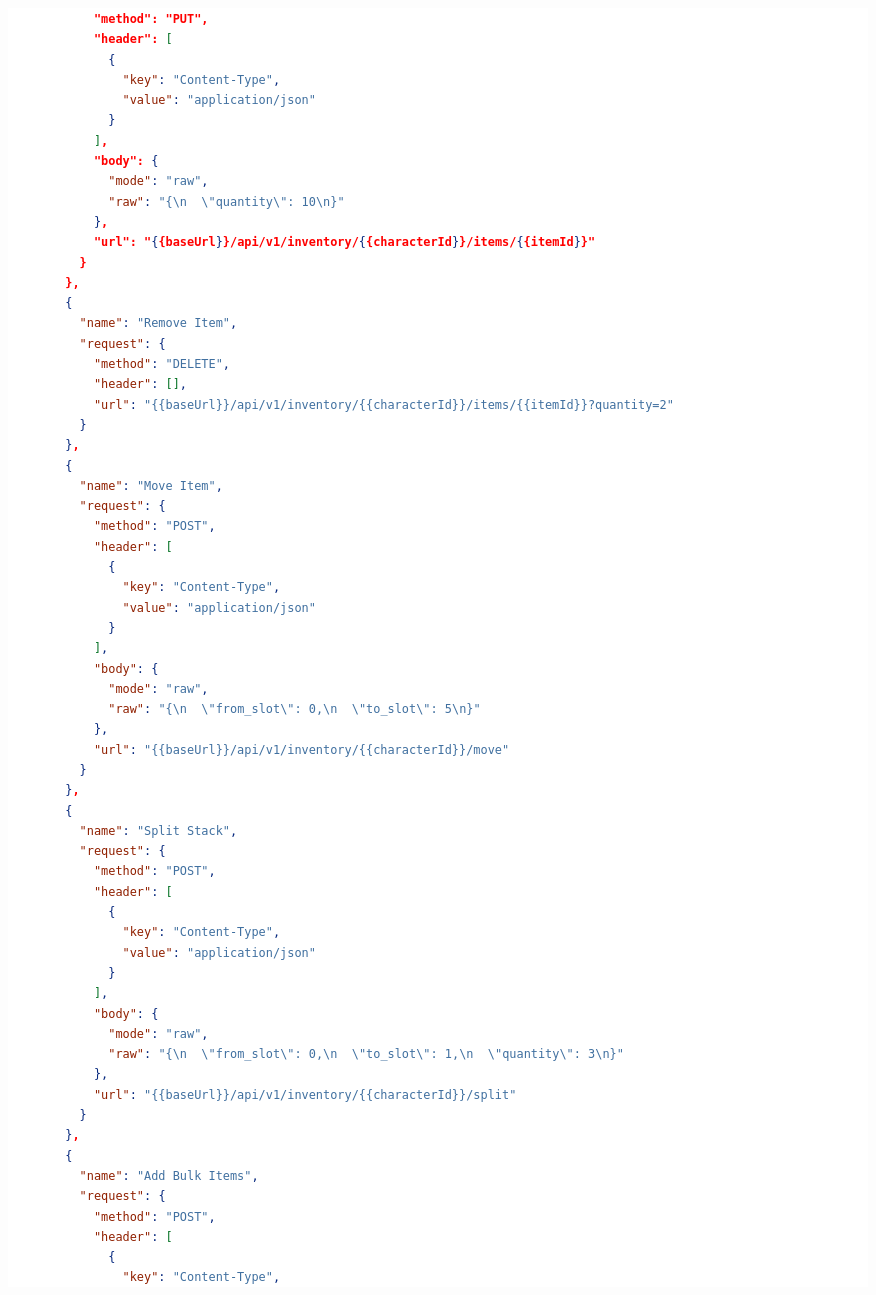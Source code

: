 ```json
            "method": "PUT",
            "header": [
              {
                "key": "Content-Type",
                "value": "application/json"
              }
            ],
            "body": {
              "mode": "raw",
              "raw": "{\n  \"quantity\": 10\n}"
            },
            "url": "{{baseUrl}}/api/v1/inventory/{{characterId}}/items/{{itemId}}"
          }
        },
        {
          "name": "Remove Item",
          "request": {
            "method": "DELETE",
            "header": [],
            "url": "{{baseUrl}}/api/v1/inventory/{{characterId}}/items/{{itemId}}?quantity=2"
          }
        },
        {
          "name": "Move Item",
          "request": {
            "method": "POST",
            "header": [
              {
                "key": "Content-Type",
                "value": "application/json"
              }
            ],
            "body": {
              "mode": "raw",
              "raw": "{\n  \"from_slot\": 0,\n  \"to_slot\": 5\n}"
            },
            "url": "{{baseUrl}}/api/v1/inventory/{{characterId}}/move"
          }
        },
        {
          "name": "Split Stack",
          "request": {
            "method": "POST",
            "header": [
              {
                "key": "Content-Type",
                "value": "application/json"
              }
            ],
            "body": {
              "mode": "raw",
              "raw": "{\n  \"from_slot\": 0,\n  \"to_slot\": 1,\n  \"quantity\": 3\n}"
            },
            "url": "{{baseUrl}}/api/v1/inventory/{{characterId}}/split"
          }
        },
        {
          "name": "Add Bulk Items",
          "request": {
            "method": "POST",
            "header": [
              {
                "key": "Content-Type",
```